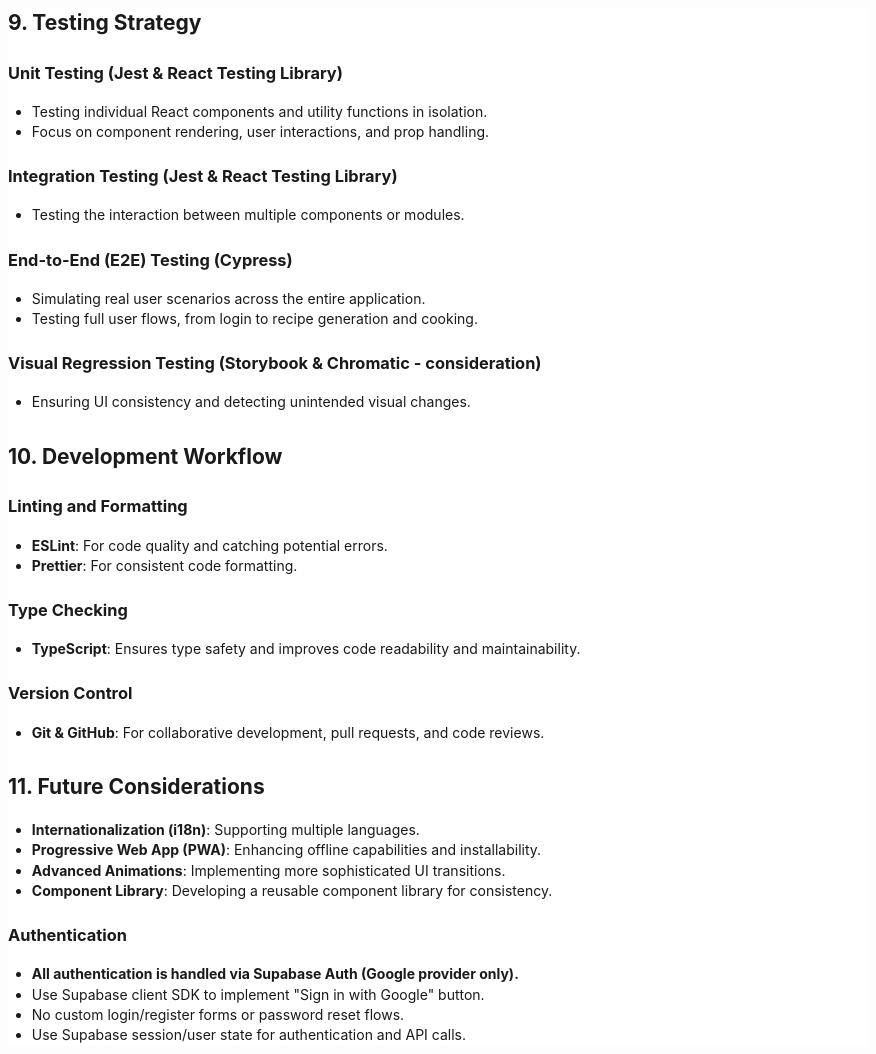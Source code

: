 ## 9. Testing Strategy

### Unit Testing (Jest & React Testing Library)
- Testing individual React components and utility functions in isolation.
- Focus on component rendering, user interactions, and prop handling.

### Integration Testing (Jest & React Testing Library)
- Testing the interaction between multiple components or modules.

### End-to-End (E2E) Testing (Cypress)
- Simulating real user scenarios across the entire application.
- Testing full user flows, from login to recipe generation and cooking.

### Visual Regression Testing (Storybook & Chromatic - consideration)
- Ensuring UI consistency and detecting unintended visual changes.

## 10. Development Workflow

### Linting and Formatting
- **ESLint**: For code quality and catching potential errors.
- **Prettier**: For consistent code formatting.

### Type Checking
- **TypeScript**: Ensures type safety and improves code readability and maintainability.

### Version Control
- **Git & GitHub**: For collaborative development, pull requests, and code reviews.

## 11. Future Considerations

- **Internationalization (i18n)**: Supporting multiple languages.
- **Progressive Web App (PWA)**: Enhancing offline capabilities and installability.
- **Advanced Animations**: Implementing more sophisticated UI transitions.
- **Component Library**: Developing a reusable component library for consistency.

### Authentication
- **All authentication is handled via Supabase Auth (Google provider only).**
- Use Supabase client SDK to implement "Sign in with Google" button.
- No custom login/register forms or password reset flows.
- Use Supabase session/user state for authentication and API calls. 